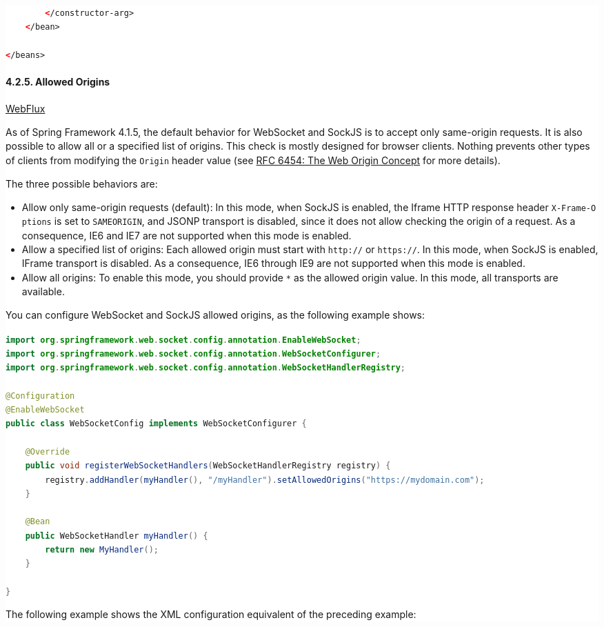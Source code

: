 ```xml
        </constructor-arg>
    </bean>

</beans>
```

#### 4.2.5. Allowed Origins

[WebFlux](https://docs.spring.io/spring-framework/docs/current/reference/html/web-reactive.html#webflux-websocket-server-cors)

As of Spring Framework 4.1.5, the default behavior for WebSocket and SockJS is to accept only same-origin requests. It is also possible to allow all or a specified list of origins. This check is mostly designed for browser clients. Nothing prevents other types of clients from modifying the `Origin` header value (see [RFC 6454: The Web Origin Concept](https://tools.ietf.org/html/rfc6454) for more details).

The three possible behaviors are:

- Allow only same-origin requests (default): In this mode, when SockJS is enabled, the Iframe HTTP response header `X-Frame-Options` is set to `SAMEORIGIN`, and JSONP transport is disabled, since it does not allow checking the origin of a request. As a consequence, IE6 and IE7 are not supported when this mode is enabled.
- Allow a specified list of origins: Each allowed origin must start with `http://` or `https://`. In this mode, when SockJS is enabled, IFrame transport is disabled. As a consequence, IE6 through IE9 are not supported when this mode is enabled.
- Allow all origins: To enable this mode, you should provide `*` as the allowed origin value. In this mode, all transports are available.

You can configure WebSocket and SockJS allowed origins, as the following example shows:

```java
import org.springframework.web.socket.config.annotation.EnableWebSocket;
import org.springframework.web.socket.config.annotation.WebSocketConfigurer;
import org.springframework.web.socket.config.annotation.WebSocketHandlerRegistry;

@Configuration
@EnableWebSocket
public class WebSocketConfig implements WebSocketConfigurer {

    @Override
    public void registerWebSocketHandlers(WebSocketHandlerRegistry registry) {
        registry.addHandler(myHandler(), "/myHandler").setAllowedOrigins("https://mydomain.com");
    }

    @Bean
    public WebSocketHandler myHandler() {
        return new MyHandler();
    }

}
```

The following example shows the XML configuration equivalent of the preceding example:
